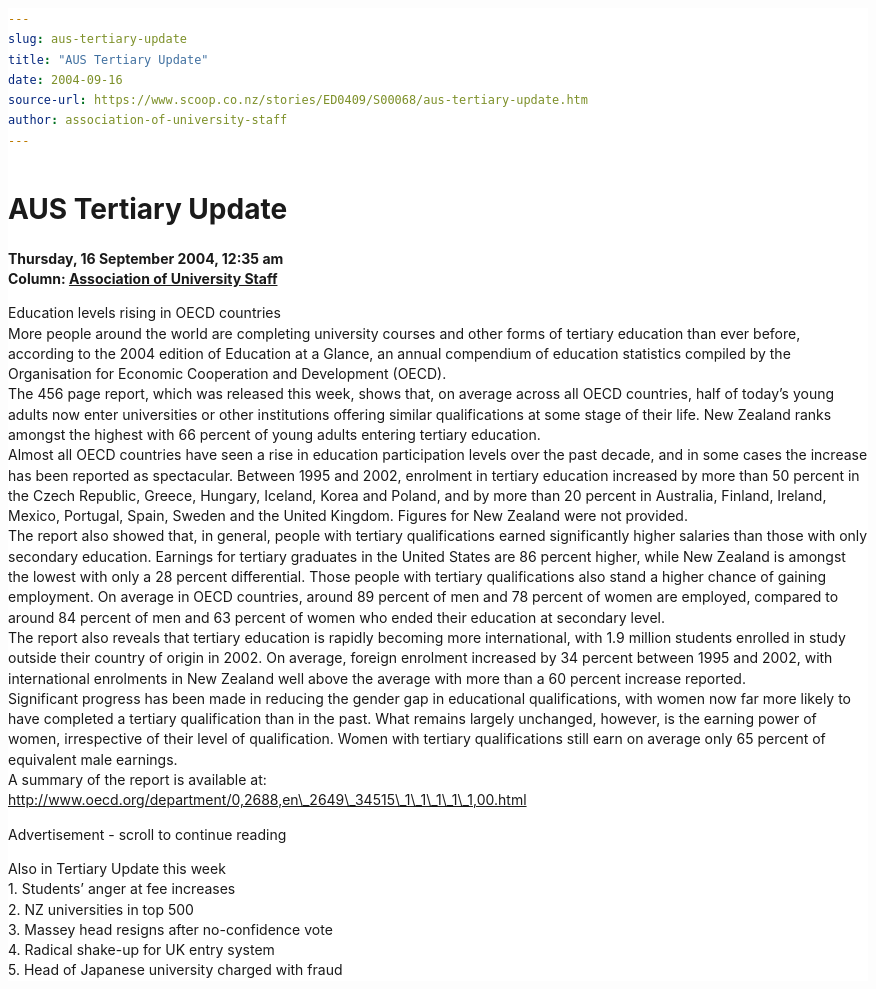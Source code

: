 ```yaml
---
slug: aus-tertiary-update
title: "AUS Tertiary Update"
date: 2004-09-16
source-url: https://www.scoop.co.nz/stories/ED0409/S00068/aus-tertiary-update.htm
author: association-of-university-staff
---
```

AUS Tertiary Update
===================

**Thursday, 16 September 2004, 12:35 am**  
**Column: [Association of University Staff](https://info.scoop.co.nz/Association_of_University_Staff)**

Education levels rising in OECD countries  
More people around the world are completing university courses and other forms of tertiary education than ever before, according to the 2004 edition of Education at a Glance, an annual compendium of education statistics compiled by the Organisation for Economic Cooperation and Development (OECD).  
The 456 page report, which was released this week, shows that, on average across all OECD countries, half of today’s young adults now enter universities or other institutions offering similar qualifications at some stage of their life. New Zealand ranks amongst the highest with 66 percent of young adults entering tertiary education.  
Almost all OECD countries have seen a rise in education participation levels over the past decade, and in some cases the increase has been reported as spectacular. Between 1995 and 2002, enrolment in tertiary education increased by more than 50 percent in the Czech Republic, Greece, Hungary, Iceland, Korea and Poland, and by more than 20 percent in Australia, Finland, Ireland, Mexico, Portugal, Spain, Sweden and the United Kingdom. Figures for New Zealand were not provided.  
The report also showed that, in general, people with tertiary qualifications earned significantly higher salaries than those with only secondary education. Earnings for tertiary graduates in the United States are 86 percent higher, while New Zealand is amongst the lowest with only a 28 percent differential. Those people with tertiary qualifications also stand a higher chance of gaining employment. On average in OECD countries, around 89 percent of men and 78 percent of women are employed, compared to around 84 percent of men and 63 percent of women who ended their education at secondary level.  
The report also reveals that tertiary education is rapidly becoming more international, with 1.9 million students enrolled in study outside their country of origin in 2002. On average, foreign enrolment increased by 34 percent between 1995 and 2002, with international enrolments in New Zealand well above the average with more than a 60 percent increase reported.  
Significant progress has been made in reducing the gender gap in educational qualifications, with women now far more likely to have completed a tertiary qualification than in the past. What remains largely unchanged, however, is the earning power of women, irrespective of their level of qualification. Women with tertiary qualifications still earn on average only 65 percent of equivalent male earnings.  
A summary of the report is available at:  
http://www.oecd.org/department/0,2688,en\_2649\_34515\_1\_1\_1\_1\_1,00.html

Advertisement - scroll to continue reading





Also in Tertiary Update this week  
1\. Students’ anger at fee increases  
2\. NZ universities in top 500  
3\. Massey head resigns after no-confidence vote  
4\. Radical shake-up for UK entry system  
5\. Head of Japanese university charged with fraud

